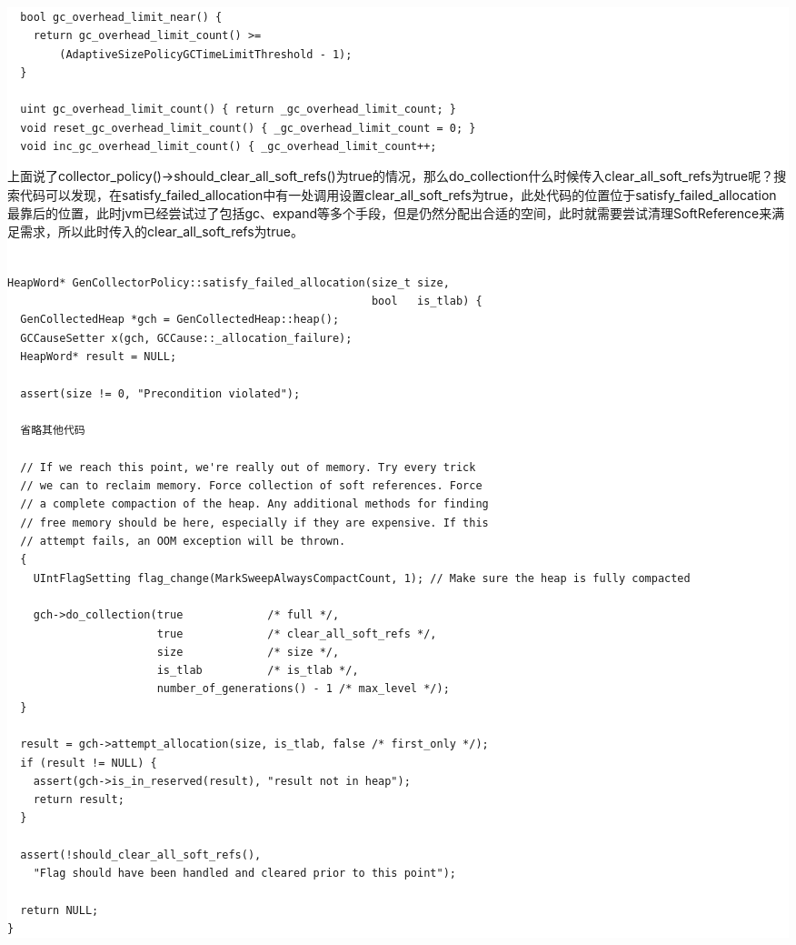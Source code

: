 ```
  bool gc_overhead_limit_near() {
    return gc_overhead_limit_count() >=
        (AdaptiveSizePolicyGCTimeLimitThreshold - 1);
  }

  uint gc_overhead_limit_count() { return _gc_overhead_limit_count; }
  void reset_gc_overhead_limit_count() { _gc_overhead_limit_count = 0; }
  void inc_gc_overhead_limit_count() { _gc_overhead_limit_count++; 
```
上面说了collector_policy()->should_clear_all_soft_refs()为true的情况，那么do_collection什么时候传入clear_all_soft_refs为true呢？搜索代码可以发现，在satisfy_failed_allocation中有一处调用设置clear_all_soft_refs为true，此处代码的位置位于satisfy_failed_allocation最靠后的位置，此时jvm已经尝试过了包括gc、expand等多个手段，但是仍然分配出合适的空间，此时就需要尝试清理SoftReference来满足需求，所以此时传入的clear_all_soft_refs为true。

```

HeapWord* GenCollectorPolicy::satisfy_failed_allocation(size_t size,
                                                        bool   is_tlab) {
  GenCollectedHeap *gch = GenCollectedHeap::heap();
  GCCauseSetter x(gch, GCCause::_allocation_failure);
  HeapWord* result = NULL;

  assert(size != 0, "Precondition violated");
   
  省略其他代码

  // If we reach this point, we're really out of memory. Try every trick
  // we can to reclaim memory. Force collection of soft references. Force
  // a complete compaction of the heap. Any additional methods for finding
  // free memory should be here, especially if they are expensive. If this
  // attempt fails, an OOM exception will be thrown.
  {
    UIntFlagSetting flag_change(MarkSweepAlwaysCompactCount, 1); // Make sure the heap is fully compacted

    gch->do_collection(true             /* full */,
                       true             /* clear_all_soft_refs */,
                       size             /* size */,
                       is_tlab          /* is_tlab */,
                       number_of_generations() - 1 /* max_level */);
  }

  result = gch->attempt_allocation(size, is_tlab, false /* first_only */);
  if (result != NULL) {
    assert(gch->is_in_reserved(result), "result not in heap");
    return result;
  }

  assert(!should_clear_all_soft_refs(),
    "Flag should have been handled and cleared prior to this point");

  return NULL;
}
```

